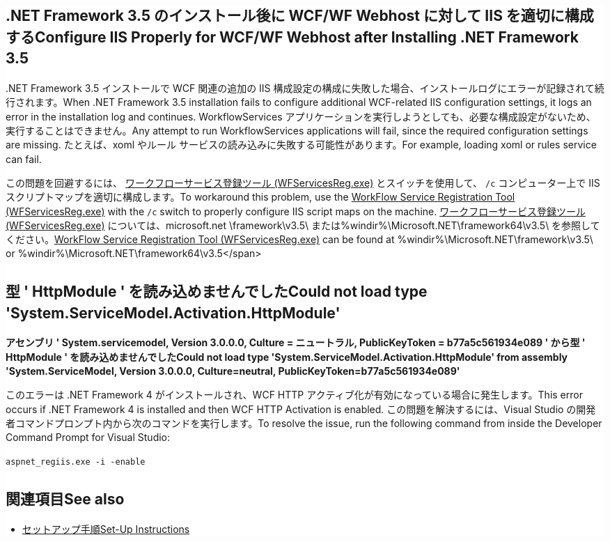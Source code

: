 ## <a name="configure-iis-properly-for-wcfwf-webhost-after-installing-net-framework-35"></a><span data-ttu-id="9cb64-139">.NET Framework 3.5 のインストール後に WCF/WF Webhost に対して IIS を適切に構成する</span><span class="sxs-lookup"><span data-stu-id="9cb64-139">Configure IIS Properly for WCF/WF Webhost after Installing .NET Framework 3.5</span></span>  

 <span data-ttu-id="9cb64-140">.NET Framework 3.5 インストールで WCF 関連の追加の IIS 構成設定の構成に失敗した場合、インストールログにエラーが記録されて続行されます。</span><span class="sxs-lookup"><span data-stu-id="9cb64-140">When .NET Framework 3.5 installation fails to configure additional WCF-related IIS configuration settings, it logs an error in the installation log and continues.</span></span> <span data-ttu-id="9cb64-141">WorkflowServices アプリケーションを実行しようとしても、必要な構成設定がないため、実行することはできません。</span><span class="sxs-lookup"><span data-stu-id="9cb64-141">Any attempt to run WorkflowServices applications will fail, since the required configuration settings are missing.</span></span> <span data-ttu-id="9cb64-142">たとえば、xoml やルール サービスの読み込みに失敗する可能性があります。</span><span class="sxs-lookup"><span data-stu-id="9cb64-142">For example, loading xoml or rules service can fail.</span></span>  
  
 <span data-ttu-id="9cb64-143">この問題を回避するには、 [ワークフローサービス登録ツール (WFServicesReg.exe)](workflow-service-registration-tool-wfservicesreg-exe.md) とスイッチを使用して、 `/c` コンピューター上で IIS スクリプトマップを適切に構成します。</span><span class="sxs-lookup"><span data-stu-id="9cb64-143">To workaround this problem, use the [WorkFlow Service Registration Tool (WFServicesReg.exe)](workflow-service-registration-tool-wfservicesreg-exe.md) with the `/c` switch to properly configure IIS script maps on the machine.</span></span> <span data-ttu-id="9cb64-144">[ワークフローサービス登録ツール (WFServicesReg.exe)](workflow-service-registration-tool-wfservicesreg-exe.md) については、microsoft.net \framework\v3.5\ または%windir%\Microsoft.NET\framework64\v3.5\ を参照してください。</span><span class="sxs-lookup"><span data-stu-id="9cb64-144">[WorkFlow Service Registration Tool (WFServicesReg.exe)](workflow-service-registration-tool-wfservicesreg-exe.md) can be found at %windir%\Microsoft.NET\framework\v3.5\ or %windir%\Microsoft.NET\framework64\v3.5\</span></span>  
  
## <a name="could-not-load-type-systemservicemodelactivationhttpmodule"></a><span data-ttu-id="9cb64-145">型 ' HttpModule ' を読み込めませんでした</span><span class="sxs-lookup"><span data-stu-id="9cb64-145">Could not load type 'System.ServiceModel.Activation.HttpModule'</span></span>

<span data-ttu-id="9cb64-146">**アセンブリ ' System.servicemodel, Version 3.0.0.0, Culture = ニュートラル, PublicKeyToken = b77a5c561934e089 ' から型 ' HttpModule ' を読み込めませんでした**</span><span class="sxs-lookup"><span data-stu-id="9cb64-146">**Could not load type 'System.ServiceModel.Activation.HttpModule' from assembly 'System.ServiceModel, Version 3.0.0.0, Culture=neutral, PublicKeyToken=b77a5c561934e089'**</span></span>

 <span data-ttu-id="9cb64-147">このエラーは .NET Framework 4 がインストールされ、WCF HTTP アクティブ化が有効になっている場合に発生します。</span><span class="sxs-lookup"><span data-stu-id="9cb64-147">This error occurs if .NET Framework 4 is installed and then WCF HTTP Activation is enabled.</span></span> <span data-ttu-id="9cb64-148">この問題を解決するには、Visual Studio の開発者コマンドプロンプト内から次のコマンドを実行します。</span><span class="sxs-lookup"><span data-stu-id="9cb64-148">To resolve the issue, run the following command from inside the Developer Command Prompt for Visual Studio:</span></span>  
  
```console
aspnet_regiis.exe -i -enable  
```  
  
## <a name="see-also"></a><span data-ttu-id="9cb64-149">関連項目</span><span class="sxs-lookup"><span data-stu-id="9cb64-149">See also</span></span>

- [<span data-ttu-id="9cb64-150">セットアップ手順</span><span class="sxs-lookup"><span data-stu-id="9cb64-150">Set-Up Instructions</span></span>](./samples/set-up-instructions.md)
